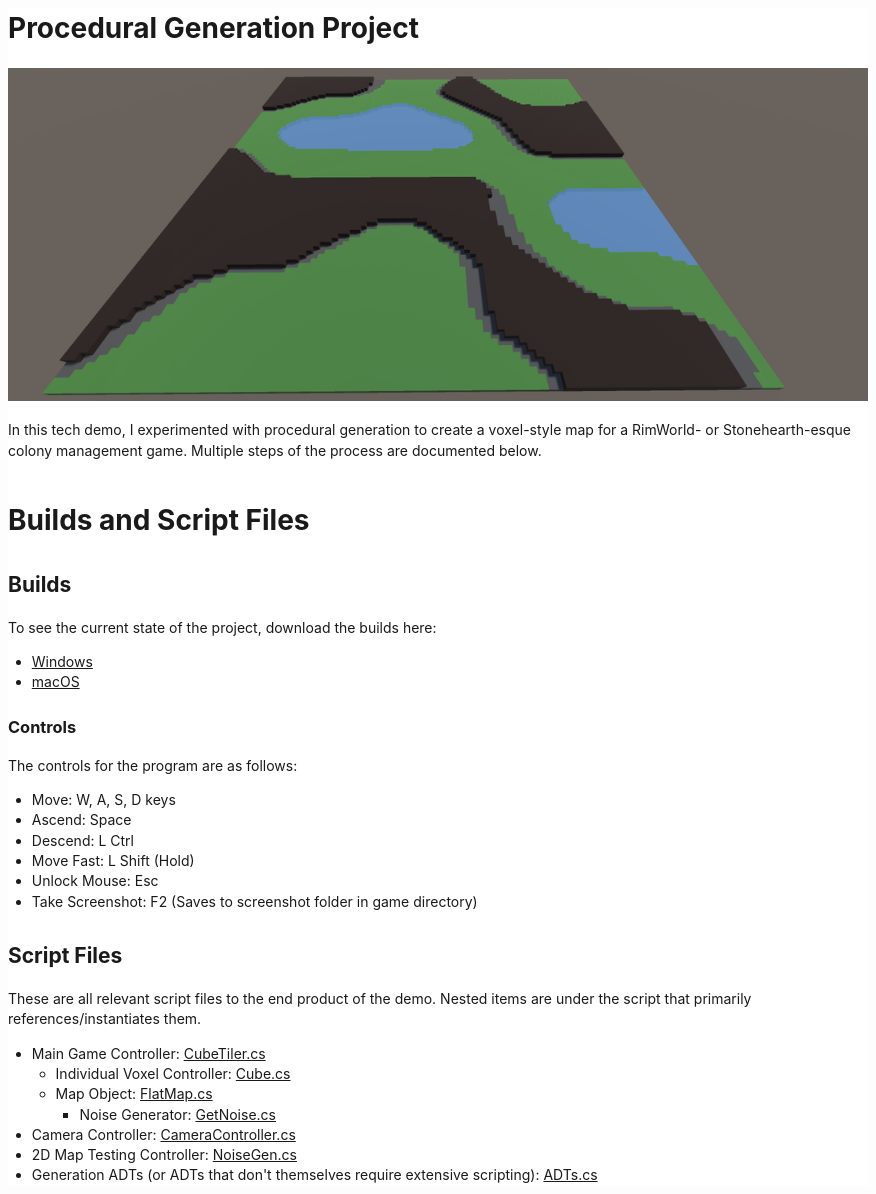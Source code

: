 # Procedural Generation Project

<img src="/screenshot/3D/19-August-2022_175815.png" alt="drawing" width="1000"/>

In this tech demo, I experimented with procedural generation to create a voxel-style map for a RimWorld- or Stonehearth-esque colony management game. Multiple steps of the process are documented below.

# Builds and Script Files
## Builds
To see the current state of the project, download the builds here:

- [Windows](Builds/Windows)
- [macOS](Builds/macOS.app)

### Controls
The controls for the program are as follows:

* Move: W, A, S, D keys
* Ascend: Space
* Descend: L Ctrl
* Move Fast: L Shift (Hold)
* Unlock Mouse: Esc
* Take Screenshot: F2 (Saves to screenshot folder in game directory)

## Script Files
These are all relevant script files to the end product of the demo. Nested items are under the script that primarily references/instantiates them.

- Main Game Controller: [CubeTiler.cs](CubeTestingScripts/CubeTiler.cs)
  - Individual Voxel Controller: [Cube.cs](CubeTestingScripts/Cube.cs)
  - Map Object: [FlatMap.cs](NoiseTestingScripts/FlatMap.cs)
    - Noise Generator: [GetNoise.cs](NoiseTestingScripts/GetNoise.cs)
- Camera Controller: [CameraController.cs](CameraController.cs)
- 2D Map Testing Controller: [NoiseGen.cs](NoiseTestingScripts/NoiseGen.cs)
- Generation ADTs (or ADTs that don't themselves require extensive scripting): [ADTs.cs](NoiseTestingScripts/ADTs.cs)
